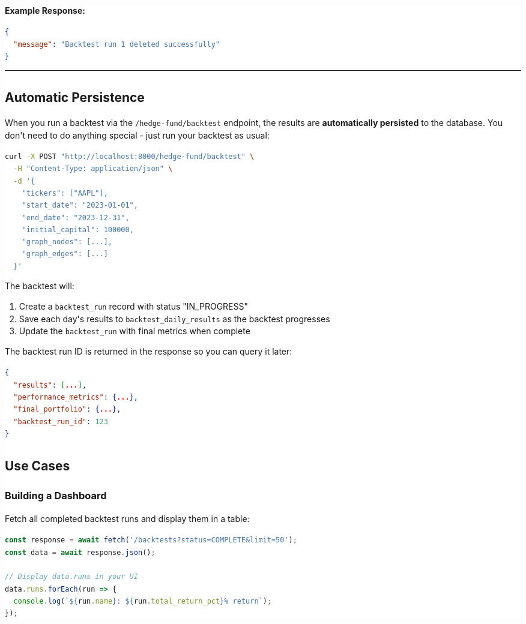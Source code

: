 **Example Response:**
```json
{
  "message": "Backtest run 1 deleted successfully"
}
```

---

## Automatic Persistence

When you run a backtest via the `/hedge-fund/backtest` endpoint, the results are **automatically persisted** to the database. You don't need to do anything special - just run your backtest as usual:

```bash
curl -X POST "http://localhost:8000/hedge-fund/backtest" \
  -H "Content-Type: application/json" \
  -d '{
    "tickers": ["AAPL"],
    "start_date": "2023-01-01",
    "end_date": "2023-12-31",
    "initial_capital": 100000,
    "graph_nodes": [...],
    "graph_edges": [...]
  }'
```

The backtest will:
1. Create a `backtest_run` record with status "IN_PROGRESS"
2. Save each day's results to `backtest_daily_results` as the backtest progresses
3. Update the `backtest_run` with final metrics when complete

The backtest run ID is returned in the response so you can query it later:

```json
{
  "results": [...],
  "performance_metrics": {...},
  "final_portfolio": {...},
  "backtest_run_id": 123
}
```

## Use Cases

### Building a Dashboard

Fetch all completed backtest runs and display them in a table:

```javascript
const response = await fetch('/backtests?status=COMPLETE&limit=50');
const data = await response.json();

// Display data.runs in your UI
data.runs.forEach(run => {
  console.log(`${run.name}: ${run.total_return_pct}% return`);
});
```
